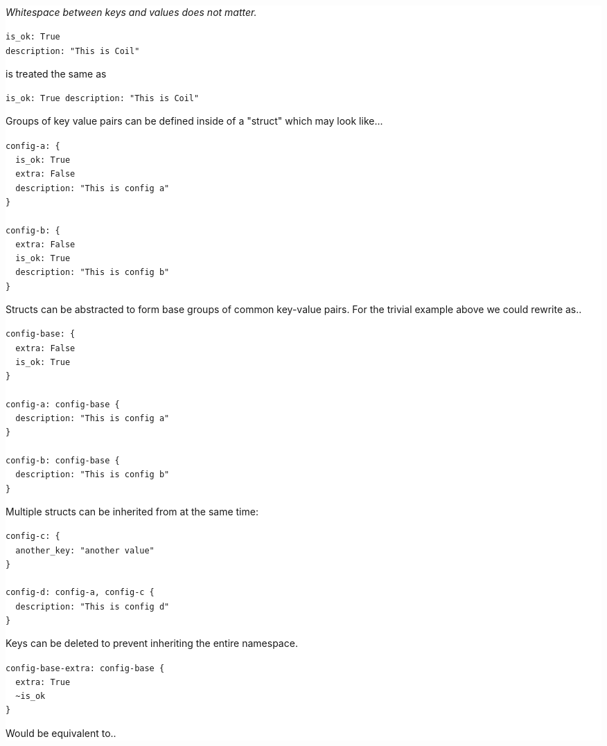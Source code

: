 *Whitespace between keys and values does not matter.*

    is_ok: True
    description: "This is Coil"

is treated the same as

    is_ok: True description: "This is Coil"


Groups of key value pairs can be defined inside of a "struct" which may look
like...

    config-a: {
      is_ok: True
      extra: False
      description: "This is config a"
    }

    config-b: {
      extra: False
      is_ok: True
      description: "This is config b"
    }

Structs can be abstracted to form base groups of common key-value pairs. For the
trivial example above we could rewrite as..

    config-base: {
      extra: False
      is_ok: True
    }

    config-a: config-base {
      description: "This is config a"
    }

    config-b: config-base {
      description: "This is config b"
    }

Multiple structs can be inherited from at the same time:

    config-c: {
      another_key: "another value"
    }

    config-d: config-a, config-c {
      description: "This is config d"
    }

Keys can be deleted to prevent inheriting the entire namespace.

    config-base-extra: config-base {
      extra: True
      ~is_ok
    }

Would be equivalent to..
